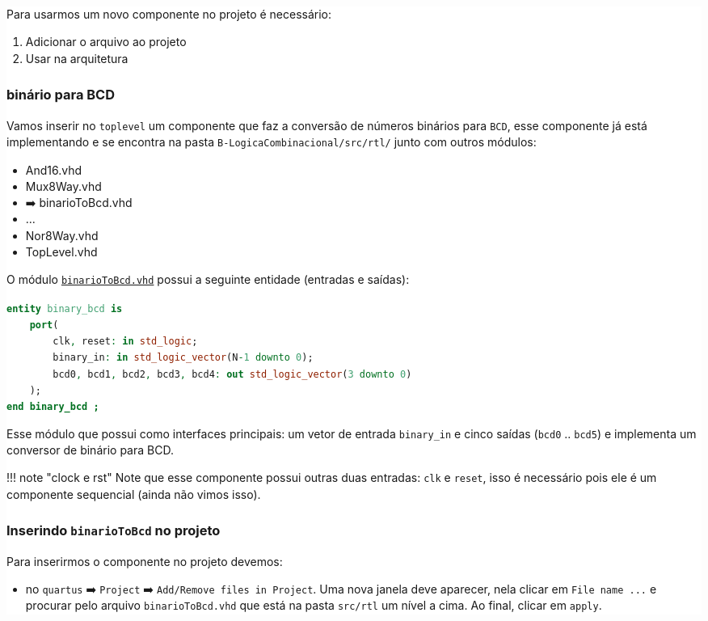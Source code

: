 Para usarmos um novo componente no projeto é necessário:

1. Adicionar o arquivo ao projeto
1. Usar na arquitetura

### binário para BCD

Vamos inserir no `toplevel` um componente que faz a conversão de números binários para `BCD`, esse componente já está implementando e se encontra na pasta `B-LogicaCombinacional/src/rtl/` junto com outros módulos: 

- And16.vhd
- Mux8Way.vhd
- :arrow_right: binarioToBcd.vhd
- ...
- Nor8Way.vhd
- TopLevel.vhd

O módulo [`binarioToBcd.vhd`](https://github.com/Insper/Z01.1/blob/master/Projetos/B-LogicaCombinacional/src/rtl/binarioToBcd.vhd) possui a seguinte entidade (entradas e saídas):

```vhdl
entity binary_bcd is
    port(
        clk, reset: in std_logic;
        binary_in: in std_logic_vector(N-1 downto 0);
        bcd0, bcd1, bcd2, bcd3, bcd4: out std_logic_vector(3 downto 0)
    );
end binary_bcd ;
```

Esse módulo que possui como interfaces principais: um vetor de entrada `binary_in` e cinco saídas (`bcd0` .. `bcd5`) e implementa um conversor de binário para BCD. 

!!! note "clock e rst"
    Note que esse componente possui outras duas entradas: `clk` e `reset`, isso é necessário pois ele é um componente sequencial (ainda não vimos isso).

### Inserindo `binarioToBcd` no projeto

Para inserirmos o componente no projeto devemos:

- no `quartus` :arrow_right: `Project` :arrow_right: `Add/Remove files in Project`. 
Uma nova janela deve aparecer, nela clicar em `File name ...` e procurar pelo arquivo `binarioToBcd.vhd` que está na pasta `src/rtl` um nível a cima. Ao final, clicar em `apply`.
